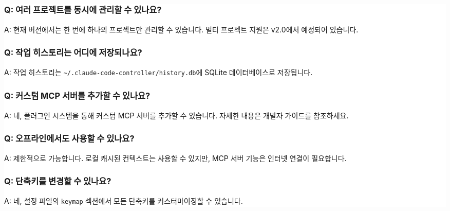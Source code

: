 ### Q: 여러 프로젝트를 동시에 관리할 수 있나요?
A: 현재 버전에서는 한 번에 하나의 프로젝트만 관리할 수 있습니다. 멀티 프로젝트 지원은 v2.0에서 예정되어 있습니다.

### Q: 작업 히스토리는 어디에 저장되나요?
A: 작업 히스토리는 `~/.claude-code-controller/history.db`에 SQLite 데이터베이스로 저장됩니다.

### Q: 커스텀 MCP 서버를 추가할 수 있나요?
A: 네, 플러그인 시스템을 통해 커스텀 MCP 서버를 추가할 수 있습니다. 자세한 내용은 개발자 가이드를 참조하세요.

### Q: 오프라인에서도 사용할 수 있나요?
A: 제한적으로 가능합니다. 로컬 캐시된 컨텍스트는 사용할 수 있지만, MCP 서버 기능은 인터넷 연결이 필요합니다.

### Q: 단축키를 변경할 수 있나요?
A: 네, 설정 파일의 `keymap` 섹션에서 모든 단축키를 커스터마이징할 수 있습니다.